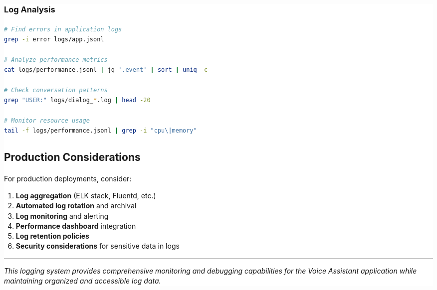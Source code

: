 ### Log Analysis

```bash
# Find errors in application logs
grep -i error logs/app.jsonl

# Analyze performance metrics
cat logs/performance.jsonl | jq '.event' | sort | uniq -c

# Check conversation patterns
grep "USER:" logs/dialog_*.log | head -20

# Monitor resource usage
tail -f logs/performance.jsonl | grep -i "cpu\|memory"
```

## Production Considerations

For production deployments, consider:

1. **Log aggregation** (ELK stack, Fluentd, etc.)
2. **Automated log rotation** and archival
3. **Log monitoring** and alerting
4. **Performance dashboard** integration
5. **Log retention policies**
6. **Security considerations** for sensitive data in logs

---

*This logging system provides comprehensive monitoring and debugging capabilities for the Voice Assistant application while maintaining organized and accessible log data.*
